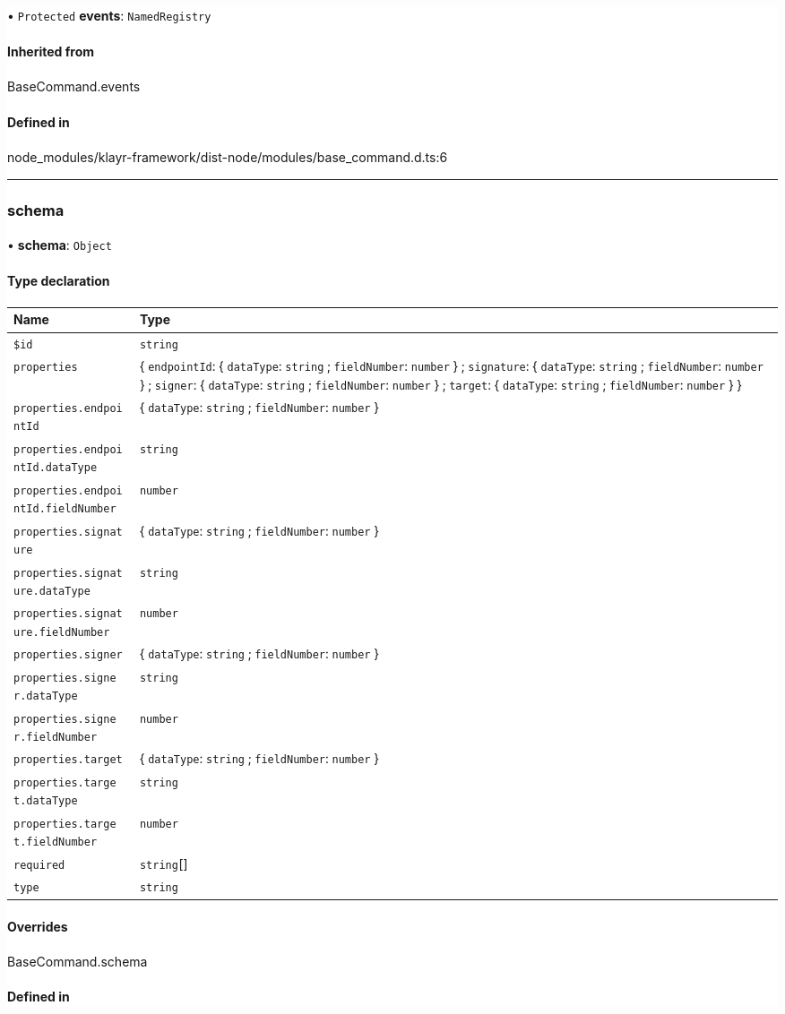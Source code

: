 • `Protected` **events**: `NamedRegistry`

#### Inherited from

BaseCommand.events

#### Defined in

node_modules/klayr-framework/dist-node/modules/base_command.d.ts:6

---

### schema

• **schema**: `Object`

#### Type declaration

| Name                                | Type                                                                                                                                                                                                                                                                 |
| :---------------------------------- | :------------------------------------------------------------------------------------------------------------------------------------------------------------------------------------------------------------------------------------------------------------------- |
| `$id`                               | `string`                                                                                                                                                                                                                                                             |
| `properties`                        | { `endpointId`: { `dataType`: `string` ; `fieldNumber`: `number` } ; `signature`: { `dataType`: `string` ; `fieldNumber`: `number` } ; `signer`: { `dataType`: `string` ; `fieldNumber`: `number` } ; `target`: { `dataType`: `string` ; `fieldNumber`: `number` } } |
| `properties.endpointId`             | { `dataType`: `string` ; `fieldNumber`: `number` }                                                                                                                                                                                                                   |
| `properties.endpointId.dataType`    | `string`                                                                                                                                                                                                                                                             |
| `properties.endpointId.fieldNumber` | `number`                                                                                                                                                                                                                                                             |
| `properties.signature`              | { `dataType`: `string` ; `fieldNumber`: `number` }                                                                                                                                                                                                                   |
| `properties.signature.dataType`     | `string`                                                                                                                                                                                                                                                             |
| `properties.signature.fieldNumber`  | `number`                                                                                                                                                                                                                                                             |
| `properties.signer`                 | { `dataType`: `string` ; `fieldNumber`: `number` }                                                                                                                                                                                                                   |
| `properties.signer.dataType`        | `string`                                                                                                                                                                                                                                                             |
| `properties.signer.fieldNumber`     | `number`                                                                                                                                                                                                                                                             |
| `properties.target`                 | { `dataType`: `string` ; `fieldNumber`: `number` }                                                                                                                                                                                                                   |
| `properties.target.dataType`        | `string`                                                                                                                                                                                                                                                             |
| `properties.target.fieldNumber`     | `number`                                                                                                                                                                                                                                                             |
| `required`                          | `string`[]                                                                                                                                                                                                                                                           |
| `type`                              | `string`                                                                                                                                                                                                                                                             |

#### Overrides

BaseCommand.schema

#### Defined in
